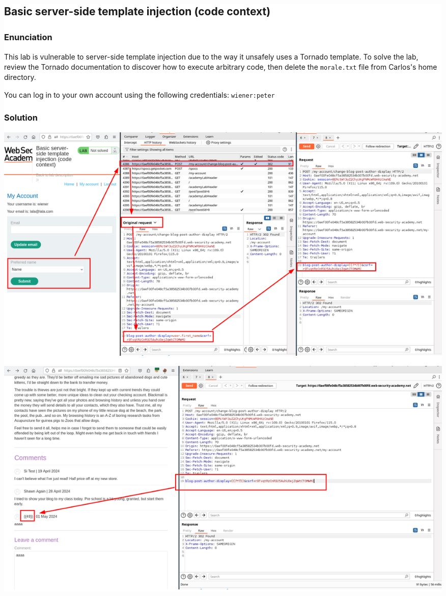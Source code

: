 
## Basic server-side template injection (code context)

### Enunciation

This lab is vulnerable to server-side template injection due to the way it unsafely uses a Tornado template. To solve the lab, review the Tornado documentation to discover how to execute arbitrary code, then delete the `morale.txt` file from Carlos's home directory.

You can log in to your own account using the following credentials: `wiener:peter`
### Solution

![ssrti 1](../img/ssti_07.png)


![ssrti 1](../img/ssti_08.png)
